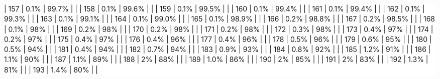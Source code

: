 | 157 | 0.1% | 99.7% |  |
| 158 | 0.1% | 99.6% |  |
| 159 | 0.1% | 99.5% |  |
| 160 | 0.1% | 99.4% |  |
| 161 | 0.1% | 99.4% |  |
| 162 | 0.1% | 99.3% |  |
| 163 | 0.1% | 99.1% |  |
| 164 | 0.1% | 99.0% |  |
| 165 | 0.1% | 98.9% |  |
| 166 | 0.2% | 98.8% |  |
| 167 | 0.2% | 98.5% |  |
| 168 | 0.1% | 98% |  |
| 169 | 0.2% | 98% |  |
| 170 | 0.2% | 98% |  |
| 171 | 0.2% | 98% |  |
| 172 | 0.3% | 98% |  |
| 173 | 0.4% | 97% |  |
| 174 | 0.2% | 97% |  |
| 175 | 0.4% | 97% |  |
| 176 | 0.4% | 96% |  |
| 177 | 0.4% | 96% |  |
| 178 | 0.5% | 96% |  |
| 179 | 0.6% | 95% |  |
| 180 | 0.5% | 94% |  |
| 181 | 0.4% | 94% |  |
| 182 | 0.7% | 94% |  |
| 183 | 0.9% | 93% |  |
| 184 | 0.8% | 92% |  |
| 185 | 1.2% | 91% |  |
| 186 | 1.1% | 90% |  |
| 187 | 1.1% | 89% |  |
| 188 | 2% | 88% |  |
| 189 | 1.0% | 86% |  |
| 190 | 2% | 85% |  |
| 191 | 2% | 83% |  |
| 192 | 1.3% | 81% |  |
| 193 | 1.4% | 80% |  |